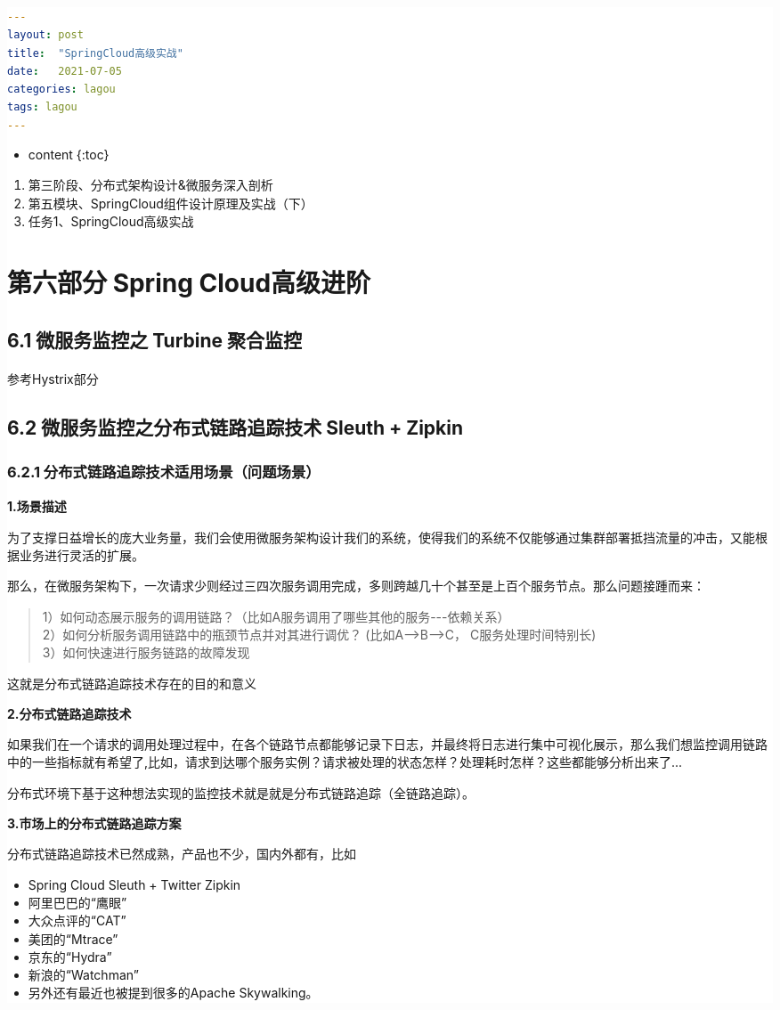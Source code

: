 ```yaml
---
layout: post
title:  "SpringCloud高级实战"
date:   2021-07-05
categories: lagou
tags: lagou
---
```


* content
{:toc}


1. 第三阶段、分布式架构设计&微服务深入剖析
2. 第五模块、SpringCloud组件设计原理及实战（下）
3. 任务1、SpringCloud高级实战
  




 
 
# 第六部分 Spring Cloud⾼级进阶
## 6.1 微服务监控之 Turbine 聚合监控

参考Hystrix部分

## 6.2 微服务监控之分布式链路追踪技术 Sleuth + Zipkin
### 6.2.1  分布式链路追踪技术适⽤场景（问题场景）
**1.场景描述**

为了⽀撑⽇益增⻓的庞⼤业务量，我们会使⽤微服务架构设计我们的系统，使得我们的系统不仅能够通过集群部署抵挡流量的冲击，⼜能根据业务进⾏灵活的扩展。

那么，在微服务架构下，⼀次请求少则经过三四次服务调⽤完成，多则跨越⼏⼗个甚⾄是上百个服务节点。那么问题接踵⽽来：

>1）如何动态展示服务的调⽤链路？（⽐如A服务调⽤了哪些其他的服务---依赖关系）  
>2）如何分析服务调⽤链路中的瓶颈节点并对其进⾏调优？ (⽐如A—>B—>C， C服务处理时间特别⻓)  
>3）如何快速进⾏服务链路的故障发现  

这就是分布式链路追踪技术存在的⽬的和意义

**2.分布式链路追踪技术**

如果我们在⼀个请求的调⽤处理过程中，在各个链路节点都能够记录下⽇志，并最终将⽇志进⾏集中可视化展示，那么我们想监控调⽤链路中的⼀些指标就有希望了,⽐如，请求到达哪个服务实例？请求被处理的状态怎样？处理耗时怎样？这些都能够分析出来了...

分布式环境下基于这种想法实现的监控技术就是就是分布式链路追踪（全链路追踪）。

**3.市场上的分布式链路追踪⽅案**

分布式链路追踪技术已然成熟，产品也不少，国内外都有，⽐如

- Spring Cloud Sleuth + Twitter Zipkin
- 阿⾥巴巴的“鹰眼”
- ⼤众点评的“CAT”
- 美团的“Mtrace”
- 京东的“Hydra”
- 新浪的“Watchman”
- 另外还有最近也被提到很多的Apache Skywalking。
